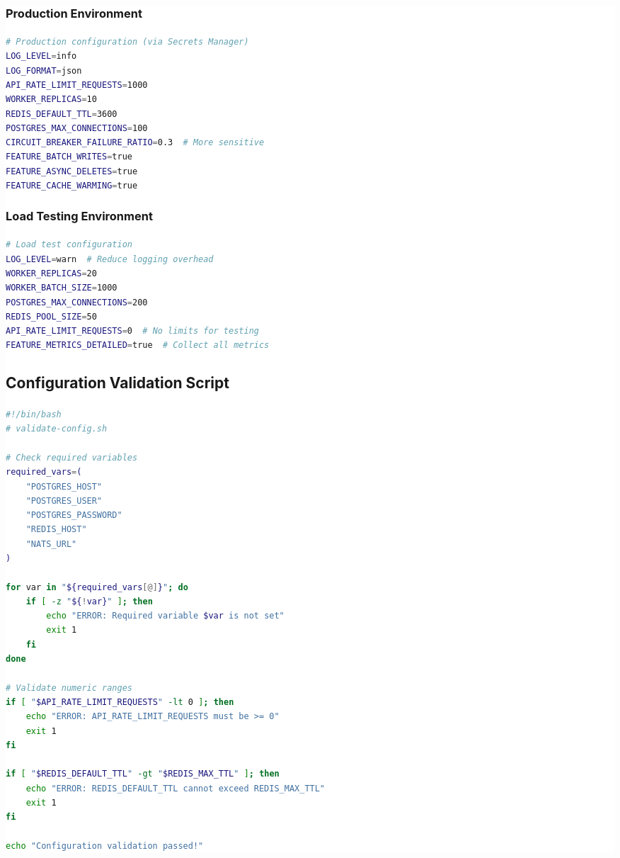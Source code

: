 ### Production Environment

```bash
# Production configuration (via Secrets Manager)
LOG_LEVEL=info
LOG_FORMAT=json
API_RATE_LIMIT_REQUESTS=1000
WORKER_REPLICAS=10
REDIS_DEFAULT_TTL=3600
POSTGRES_MAX_CONNECTIONS=100
CIRCUIT_BREAKER_FAILURE_RATIO=0.3  # More sensitive
FEATURE_BATCH_WRITES=true
FEATURE_ASYNC_DELETES=true
FEATURE_CACHE_WARMING=true
```

### Load Testing Environment

```bash
# Load test configuration
LOG_LEVEL=warn  # Reduce logging overhead
WORKER_REPLICAS=20
WORKER_BATCH_SIZE=1000
POSTGRES_MAX_CONNECTIONS=200
REDIS_POOL_SIZE=50
API_RATE_LIMIT_REQUESTS=0  # No limits for testing
FEATURE_METRICS_DETAILED=true  # Collect all metrics
```

## Configuration Validation Script

```bash
#!/bin/bash
# validate-config.sh

# Check required variables
required_vars=(
    "POSTGRES_HOST"
    "POSTGRES_USER"
    "POSTGRES_PASSWORD"
    "REDIS_HOST"
    "NATS_URL"
)

for var in "${required_vars[@]}"; do
    if [ -z "${!var}" ]; then
        echo "ERROR: Required variable $var is not set"
        exit 1
    fi
done

# Validate numeric ranges
if [ "$API_RATE_LIMIT_REQUESTS" -lt 0 ]; then
    echo "ERROR: API_RATE_LIMIT_REQUESTS must be >= 0"
    exit 1
fi

if [ "$REDIS_DEFAULT_TTL" -gt "$REDIS_MAX_TTL" ]; then
    echo "ERROR: REDIS_DEFAULT_TTL cannot exceed REDIS_MAX_TTL"
    exit 1
fi

echo "Configuration validation passed!"
```
